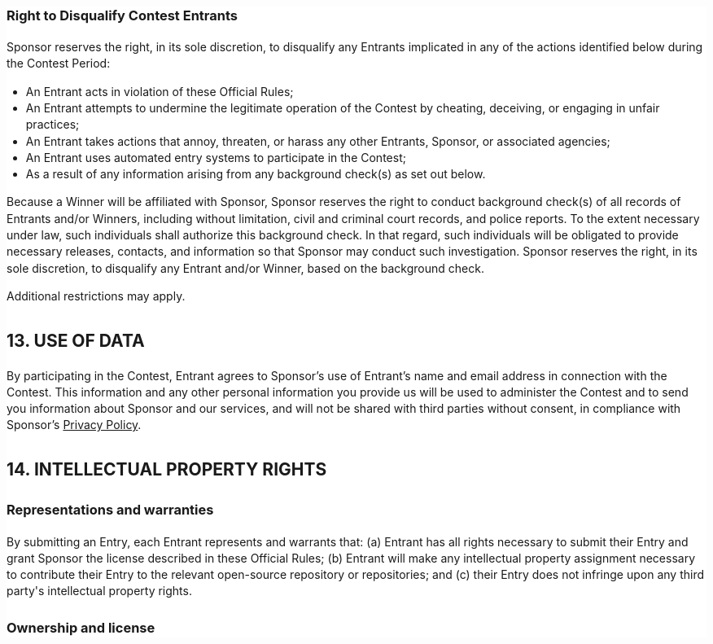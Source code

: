 ### Right to Disqualify Contest Entrants 

Sponsor reserves the right, in its sole discretion, to disqualify any Entrants implicated in any of the actions identified below during the Contest Period: 

  * An Entrant acts in violation of these Official Rules;
  * An Entrant attempts to undermine the legitimate operation of the Contest by cheating, deceiving, or engaging in unfair practices;
  * An Entrant takes actions that annoy, threaten, or harass any other Entrants, Sponsor, or associated agencies;
  * An Entrant uses automated entry systems to participate in the Contest;
  * As a result of any information arising from any background check(s) as set out below.

Because a Winner will be affiliated with Sponsor, Sponsor reserves the right to conduct background check(s) of all records of Entrants and/or Winners, including without limitation, civil and criminal court records, and police reports. To the extent necessary under law, such individuals shall authorize this background check. In that regard, such individuals will be obligated to provide necessary releases, contacts, and information so that Sponsor may conduct such investigation. Sponsor reserves the right, in its sole discretion, to disqualify any Entrant and/or Winner, based on the background check. 

Additional restrictions may apply.

## 13. USE OF DATA

By participating in the Contest, Entrant agrees to Sponsor’s use of Entrant’s name and email address in connection with the Contest. This information and any other personal information you provide us will be used to administer the Contest and to send you information about Sponsor and our services, and will not be shared with third parties without consent, in compliance with Sponsor’s [Privacy Policy](https://www.abetterinternet.org/privacy-policy/).

## 14. INTELLECTUAL PROPERTY RIGHTS

### Representations and warranties

By submitting an Entry, each Entrant represents and warrants that: (a) Entrant has all rights necessary to submit their Entry and grant Sponsor the license described in these Official Rules; (b) Entrant will make any intellectual property assignment necessary to contribute their Entry to the relevant open-source repository or repositories; and (c) their Entry does not infringe upon any third party's intellectual property rights.

### Ownership and license
